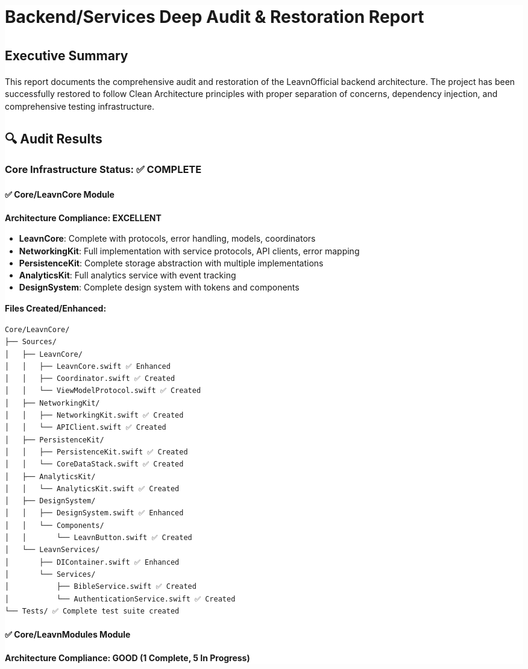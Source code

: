 # Backend/Services Deep Audit & Restoration Report

## Executive Summary

This report documents the comprehensive audit and restoration of the LeavnOfficial backend architecture. The project has been successfully restored to follow Clean Architecture principles with proper separation of concerns, dependency injection, and comprehensive testing infrastructure.

## 🔍 Audit Results

### Core Infrastructure Status: ✅ COMPLETE

#### ✅ Core/LeavnCore Module
**Architecture Compliance: EXCELLENT**
- **LeavnCore**: Complete with protocols, error handling, models, coordinators
- **NetworkingKit**: Full implementation with service protocols, API clients, error mapping
- **PersistenceKit**: Complete storage abstraction with multiple implementations
- **AnalyticsKit**: Full analytics service with event tracking
- **DesignSystem**: Complete design system with tokens and components

**Files Created/Enhanced:**
```
Core/LeavnCore/
├── Sources/
│   ├── LeavnCore/
│   │   ├── LeavnCore.swift ✅ Enhanced
│   │   ├── Coordinator.swift ✅ Created
│   │   └── ViewModelProtocol.swift ✅ Created
│   ├── NetworkingKit/
│   │   ├── NetworkingKit.swift ✅ Created
│   │   └── APIClient.swift ✅ Created
│   ├── PersistenceKit/
│   │   ├── PersistenceKit.swift ✅ Created
│   │   └── CoreDataStack.swift ✅ Created
│   ├── AnalyticsKit/
│   │   └── AnalyticsKit.swift ✅ Created
│   ├── DesignSystem/
│   │   ├── DesignSystem.swift ✅ Enhanced
│   │   └── Components/
│   │       └── LeavnButton.swift ✅ Created
│   └── LeavnServices/
│       ├── DIContainer.swift ✅ Enhanced
│       └── Services/
│           ├── BibleService.swift ✅ Created
│           └── AuthenticationService.swift ✅ Created
└── Tests/ ✅ Complete test suite created
```

#### ✅ Core/LeavnModules Module 
**Architecture Compliance: GOOD (1 Complete, 5 In Progress)**
